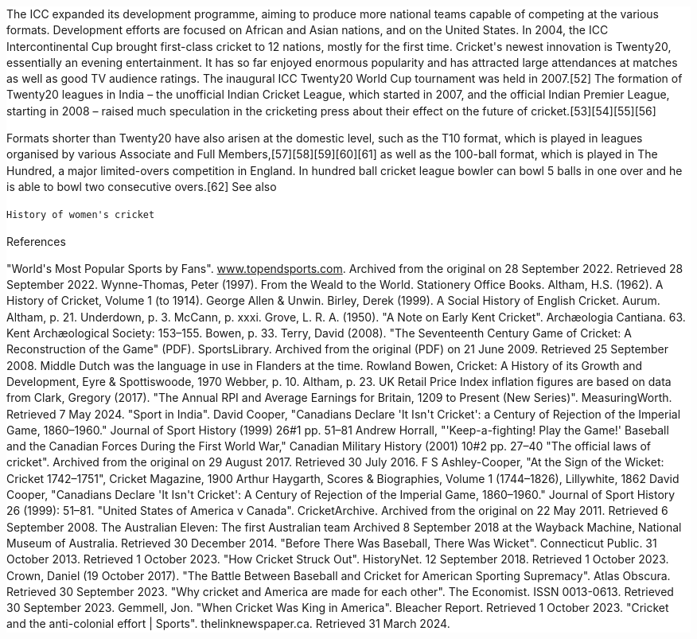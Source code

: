 The ICC expanded its development programme, aiming to produce more national teams capable of competing at the various formats. Development efforts are focused on African and Asian nations, and on the United States. In 2004, the ICC Intercontinental Cup brought first-class cricket to 12 nations, mostly for the first time. Cricket's newest innovation is Twenty20, essentially an evening entertainment. It has so far enjoyed enormous popularity and has attracted large attendances at matches as well as good TV audience ratings. The inaugural ICC Twenty20 World Cup tournament was held in 2007.[52] The formation of Twenty20 leagues in India – the unofficial Indian Cricket League, which started in 2007, and the official Indian Premier League, starting in 2008 – raised much speculation in the cricketing press about their effect on the future of cricket.[53][54][55][56]

Formats shorter than Twenty20 have also arisen at the domestic level, such as the T10 format, which is played in leagues organised by various Associate and Full Members,[57][58][59][60][61] as well as the 100-ball format, which is played in The Hundred, a major limited-overs competition in England. In hundred ball cricket league bowler can bowl 5 balls in one over and he is able to bowl two consecutive overs.[62]
See also

    History of women's cricket

References

"World's Most Popular Sports by Fans". www.topendsports.com. Archived from the original on 28 September 2022. Retrieved 28 September 2022.
Wynne-Thomas, Peter (1997). From the Weald to the World. Stationery Office Books.
Altham, H.S. (1962). A History of Cricket, Volume 1 (to 1914). George Allen & Unwin.
Birley, Derek (1999). A Social History of English Cricket. Aurum.
Altham, p. 21.
Underdown, p. 3.
McCann, p. xxxi.
Grove, L. R. A. (1950). "A Note on Early Kent Cricket". Archæologia Cantiana. 63. Kent Archæological Society: 153–155.
Bowen, p. 33.
Terry, David (2008). "The Seventeenth Century Game of Cricket: A Reconstruction of the Game" (PDF). SportsLibrary. Archived from the original (PDF) on 21 June 2009. Retrieved 25 September 2008.
Middle Dutch was the language in use in Flanders at the time.
Rowland Bowen, Cricket: A History of its Growth and Development, Eyre & Spottiswoode, 1970
Webber, p. 10.
Altham, p. 23.
UK Retail Price Index inflation figures are based on data from Clark, Gregory (2017). "The Annual RPI and Average Earnings for Britain, 1209 to Present (New Series)". MeasuringWorth. Retrieved 7 May 2024.
"Sport in India".
David Cooper, "Canadians Declare 'It Isn't Cricket': a Century of Rejection of the Imperial Game, 1860–1960." Journal of Sport History (1999) 26#1 pp. 51–81
Andrew Horrall, "'Keep-a-fighting! Play the Game!' Baseball and the Canadian Forces During the First World War," Canadian Military History (2001) 10#2 pp. 27–40
"The official laws of cricket". Archived from the original on 29 August 2017. Retrieved 30 July 2016.
F S Ashley-Cooper, "At the Sign of the Wicket: Cricket 1742–1751", Cricket Magazine, 1900
Arthur Haygarth, Scores & Biographies, Volume 1 (1744–1826), Lillywhite, 1862
David Cooper, "Canadians Declare 'It Isn't Cricket': A Century of Rejection of the Imperial Game, 1860–1960." Journal of Sport History 26 (1999): 51–81.
"United States of America v Canada". CricketArchive. Archived from the original on 22 May 2011. Retrieved 6 September 2008.
The Australian Eleven: The first Australian team Archived 8 September 2018 at the Wayback Machine, National Museum of Australia. Retrieved 30 December 2014.
"Before There Was Baseball, There Was Wicket". Connecticut Public. 31 October 2013. Retrieved 1 October 2023.
"How Cricket Struck Out". HistoryNet. 12 September 2018. Retrieved 1 October 2023.
Crown, Daniel (19 October 2017). "The Battle Between Baseball and Cricket for American Sporting Supremacy". Atlas Obscura. Retrieved 30 September 2023.
"Why cricket and America are made for each other". The Economist. ISSN 0013-0613. Retrieved 30 September 2023.
Gemmell, Jon. "When Cricket Was King in America". Bleacher Report. Retrieved 1 October 2023.
"Cricket and the anti-colonial effort | Sports". thelinknewspaper.ca. Retrieved 31 March 2024.